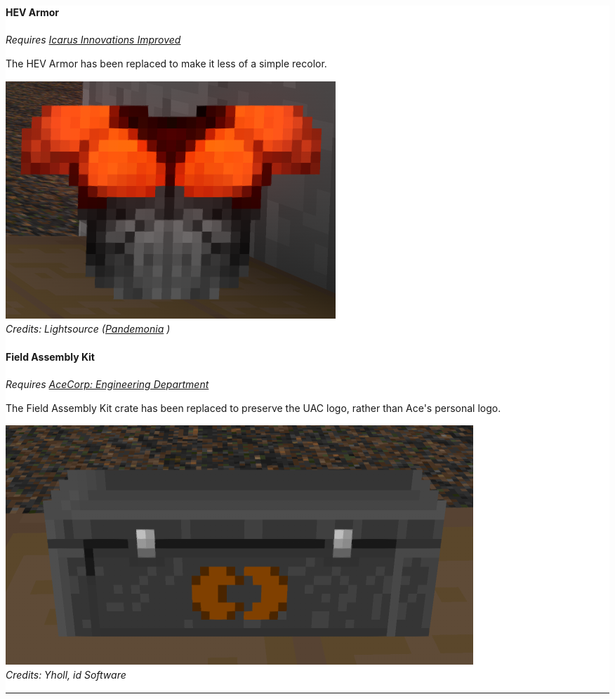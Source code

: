 #### HEV Armor
_Requires [Icarus Innovations Improved](https://github.com/HDest-Community/icarus-innovations-improved)_

The HEV Armor has been replaced to make it less of a simple recolor.

![hev-armor](./screenshots/hev-armor.png)  
_Credits: Lightsource ([Pandemonia](https://forum.zdoom.org/viewtopic.php?t=60984) )_

#### Field Assembly Kit
_Requires [AceCorp: Engineering Department](https://github.com/HDest-Community/ace-corp-extended)_

The Field Assembly Kit crate has been replaced to preserve the UAC logo, rather than Ace's personal logo.

![field-assembly-kit](./screenshots/field-assembly-kit.png)  
_Credits: Yholl, id Software_

---